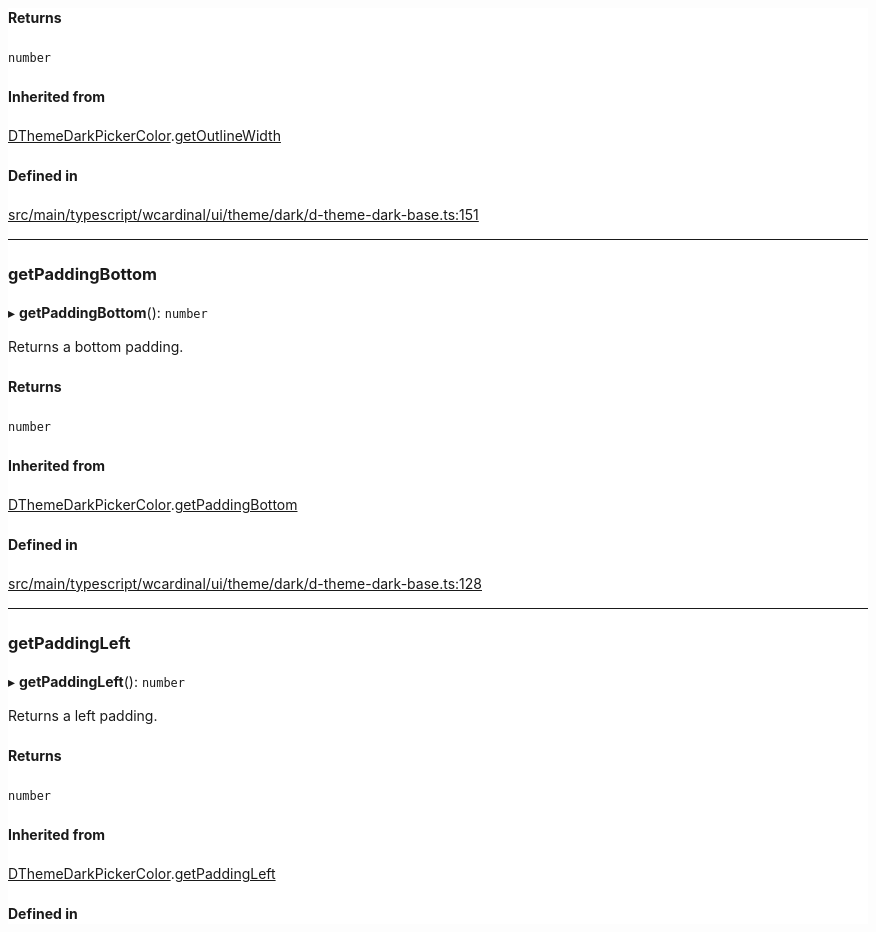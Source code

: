 #### Returns

`number`

#### Inherited from

[DThemeDarkPickerColor](DThemeDarkPickerColor.md).[getOutlineWidth](DThemeDarkPickerColor.md#getoutlinewidth)

#### Defined in

[src/main/typescript/wcardinal/ui/theme/dark/d-theme-dark-base.ts:151](https://github.com/winter-cardinal/winter-cardinal-ui/blob/v0.407.0/src/main/typescript/wcardinal/ui/theme/dark/d-theme-dark-base.ts#L151)

___

### getPaddingBottom

▸ **getPaddingBottom**(): `number`

Returns a bottom padding.

#### Returns

`number`

#### Inherited from

[DThemeDarkPickerColor](DThemeDarkPickerColor.md).[getPaddingBottom](DThemeDarkPickerColor.md#getpaddingbottom)

#### Defined in

[src/main/typescript/wcardinal/ui/theme/dark/d-theme-dark-base.ts:128](https://github.com/winter-cardinal/winter-cardinal-ui/blob/v0.407.0/src/main/typescript/wcardinal/ui/theme/dark/d-theme-dark-base.ts#L128)

___

### getPaddingLeft

▸ **getPaddingLeft**(): `number`

Returns a left padding.

#### Returns

`number`

#### Inherited from

[DThemeDarkPickerColor](DThemeDarkPickerColor.md).[getPaddingLeft](DThemeDarkPickerColor.md#getpaddingleft)

#### Defined in
